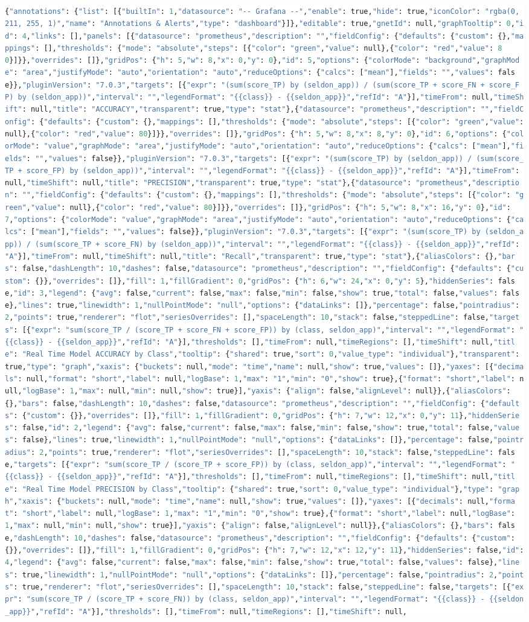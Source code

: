 ```python
{"annotations": {"list": [{"builtIn": 1,"datasource": "-- Grafana --","enable": true,"hide": true,"iconColor": "rgba(0, 211, 255, 1)","name": "Annotations & Alerts","type": "dashboard"}]},"editable": true,"gnetId": null,"graphTooltip": 0,"id": 4,"links": [],"panels": [{"datasource": "prometheus","description": "","fieldConfig": {"defaults": {"custom": {},"mappings": [],"thresholds": {"mode": "absolute","steps": [{"color": "green","value": null},{"color": "red","value": 80}]}},"overrides": []},"gridPos": {"h": 5,"w": 8,"x": 0,"y": 0},"id": 5,"options": {"colorMode": "background","graphMode": "area","justifyMode": "auto","orientation": "auto","reduceOptions": {"calcs": ["mean"],"fields": "","values": false}},"pluginVersion": "7.0.3","targets": [{"expr": "(sum(score_TP) by (seldon_app)) / (sum(score_TP + score_FN + score_FP) by (seldon_app))","interval": "","legendFormat": "{{class}} - {{seldon_app}}","refId": "A"}],"timeFrom": null,"timeShift": null,"title": "ACCURACY","transparent": true,"type": "stat"},{"datasource": "prometheus","description": "","fieldConfig": {"defaults": {"custom": {},"mappings": [],"thresholds": {"mode": "absolute","steps": [{"color": "green","value": null},{"color": "red","value": 80}]}},"overrides": []},"gridPos": {"h": 5,"w": 8,"x": 8,"y": 0},"id": 6,"options": {"colorMode": "value","graphMode": "area","justifyMode": "auto","orientation": "auto","reduceOptions": {"calcs": ["mean"],"fields": "","values": false}},"pluginVersion": "7.0.3","targets": [{"expr": "(sum(score_TP) by (seldon_app)) / (sum(score_TP + score_FP) by (seldon_app))","interval": "","legendFormat": "{{class}} - {{seldon_app}}","refId": "A"}],"timeFrom": null,"timeShift": null,"title": "PRECISION","transparent": true,"type": "stat"},{"datasource": "prometheus","description": "","fieldConfig": {"defaults": {"custom": {},"mappings": [],"thresholds": {"mode": "absolute","steps": [{"color": "green","value": null},{"color": "red","value": 80}]}},"overrides": []},"gridPos": {"h": 5,"w": 8,"x": 16,"y": 0},"id": 7,"options": {"colorMode": "value","graphMode": "area","justifyMode": "auto","orientation": "auto","reduceOptions": {"calcs": ["mean"],"fields": "","values": false}},"pluginVersion": "7.0.3","targets": [{"expr": "(sum(score_TP) by (seldon_app)) / (sum(score_TP + score_FN) by (seldon_app))","interval": "","legendFormat": "{{class}} - {{seldon_app}}","refId": "A"}],"timeFrom": null,"timeShift": null,"title": "Recall","transparent": true,"type": "stat"},{"aliasColors": {},"bars": false,"dashLength": 10,"dashes": false,"datasource": "prometheus","description": "","fieldConfig": {"defaults": {"custom": {}},"overrides": []},"fill": 1,"fillGradient": 0,"gridPos": {"h": 6,"w": 24,"x": 0,"y": 5},"hiddenSeries": false,"id": 3,"legend": {"avg": false,"current": false,"max": false,"min": false,"show": true,"total": false,"values": false},"lines": true,"linewidth": 1,"nullPointMode": "null","options": {"dataLinks": []},"percentage": false,"pointradius": 2,"points": true,"renderer": "flot","seriesOverrides": [],"spaceLength": 10,"stack": false,"steppedLine": false,"targets": [{"expr": "sum(score_TP / (score_TP + score_FN + score_FP)) by (class, seldon_app)","interval": "","legendFormat": "{{class}} - {{seldon_app}}","refId": "A"}],"thresholds": [],"timeFrom": null,"timeRegions": [],"timeShift": null,"title": "Real Time Model ACCURACY by Class","tooltip": {"shared": true,"sort": 0,"value_type": "individual"},"transparent": true,"type": "graph","xaxis": {"buckets": null,"mode": "time","name": null,"show": true,"values": []},"yaxes": [{"decimals": null,"format": "short","label": null,"logBase": 1,"max": "1","min": "0","show": true},{"format": "short","label": null,"logBase": 1,"max": null,"min": null,"show": true}],"yaxis": {"align": false,"alignLevel": null}},{"aliasColors": {},"bars": false,"dashLength": 10,"dashes": false,"datasource": "prometheus","description": "","fieldConfig": {"defaults": {"custom": {}},"overrides": []},"fill": 1,"fillGradient": 0,"gridPos": {"h": 7,"w": 12,"x": 0,"y": 11},"hiddenSeries": false,"id": 2,"legend": {"avg": false,"current": false,"max": false,"min": false,"show": true,"total": false,"values": false},"lines": true,"linewidth": 1,"nullPointMode": "null","options": {"dataLinks": []},"percentage": false,"pointradius": 2,"points": true,"renderer": "flot","seriesOverrides": [],"spaceLength": 10,"stack": false,"steppedLine": false,"targets": [{"expr": "sum(score_TP / (score_TP + score_FP)) by (class, seldon_app)","interval": "","legendFormat": "{{class}} - {{seldon_app}}","refId": "A"}],"thresholds": [],"timeFrom": null,"timeRegions": [],"timeShift": null,"title": "Real Time Model PRECISION by Class","tooltip": {"shared": true,"sort": 0,"value_type": "individual"},"type": "graph","xaxis": {"buckets": null,"mode": "time","name": null,"show": true,"values": []},"yaxes": [{"decimals": null,"format": "short","label": null,"logBase": 1,"max": "1","min": "0","show": true},{"format": "short","label": null,"logBase": 1,"max": null,"min": null,"show": true}],"yaxis": {"align": false,"alignLevel": null}},{"aliasColors": {},"bars": false,"dashLength": 10,"dashes": false,"datasource": "prometheus","description": "","fieldConfig": {"defaults": {"custom": {}},"overrides": []},"fill": 1,"fillGradient": 0,"gridPos": {"h": 7,"w": 12,"x": 12,"y": 11},"hiddenSeries": false,"id": 4,"legend": {"avg": false,"current": false,"max": false,"min": false,"show": true,"total": false,"values": false},"lines": true,"linewidth": 1,"nullPointMode": "null","options": {"dataLinks": []},"percentage": false,"pointradius": 2,"points": true,"renderer": "flot","seriesOverrides": [],"spaceLength": 10,"stack": false,"steppedLine": false,"targets": [{"expr": "sum(score_TP / (score_TP + score_FN)) by (class, seldon_app)","interval": "","legendFormat": "{{class}} - {{seldon_app}}","refId": "A"}],"thresholds": [],"timeFrom": null,"timeRegions": [],"timeShift": null,
```